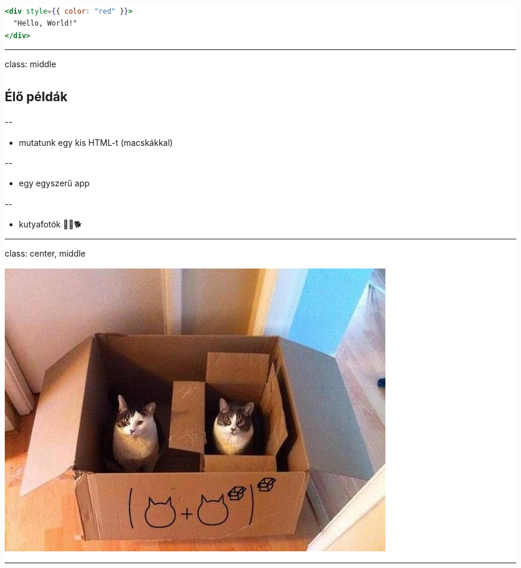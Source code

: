 ```jsx
<div style={{ color: "red" }}>
  "Hello, World!"
</div>
```

---

class: middle

## Élő példák

--

* mutatunk egy kis HTML-t (macskákkal)

--

* egy egyszerű app

--

* kutyafotók 🐩🐶🐕

---

class: center, middle

![Monads and cats](media/monad-tutorial.jpg)

---
